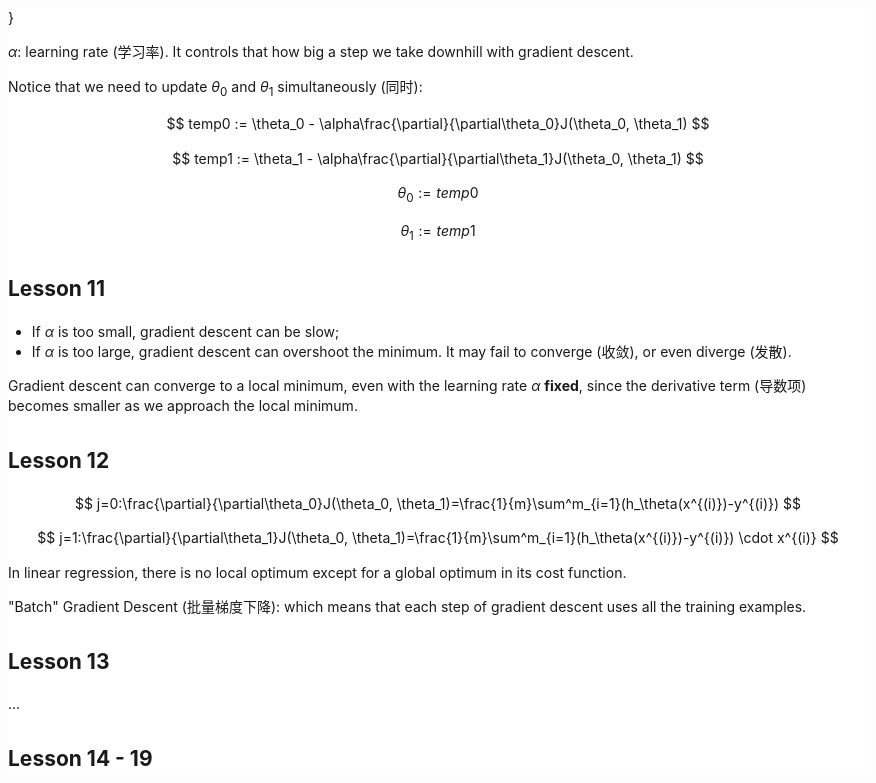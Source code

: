 }

$\alpha$: learning rate (学习率). It controls that how big a step we take downhill with gradient descent.

Notice that we need to update $\theta_0$ and $\theta_1$ simultaneously (同时):

$$
temp0 := \theta_0 - \alpha\frac{\partial}{\partial\theta_0}J(\theta_0, \theta_1)
$$

$$
temp1 := \theta_1 - \alpha\frac{\partial}{\partial\theta_1}J(\theta_0, \theta_1)
$$

$$
\theta_0 := temp0
$$

$$
\theta_1 := temp1
$$

## Lesson 11

- If $\alpha$ is too small, gradient descent can be slow;
- If $\alpha$ is too large, gradient descent can overshoot the minimum. It may fail to converge (收敛), or even diverge (发散).

Gradient descent can converge to a local minimum, even with the learning rate $\alpha$ **fixed**, since the derivative term (导数项) becomes smaller as we approach the local minimum.

## Lesson 12

$$
j=0:\frac{\partial}{\partial\theta_0}J(\theta_0, \theta_1)=\frac{1}{m}\sum^m_{i=1}(h_\theta(x^{(i)})-y^{(i)})
$$

$$
j=1:\frac{\partial}{\partial\theta_1}J(\theta_0, \theta_1)=\frac{1}{m}\sum^m_{i=1}(h_\theta(x^{(i)})-y^{(i)}) \cdot x^{(i)}
$$

In linear regression, there is no local optimum except for a global optimum in its cost function.

"Batch" Gradient Descent (批量梯度下降): which means that each step of gradient descent uses all the training examples.

## Lesson 13

...

## Lesson 14 - 19
